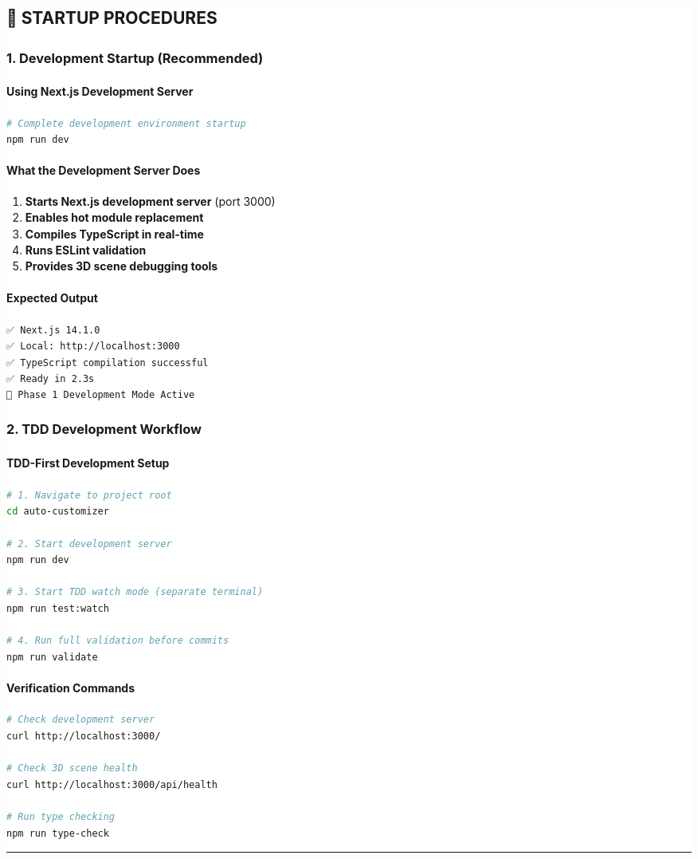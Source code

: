 
## 🔧 **STARTUP PROCEDURES**

### **1. Development Startup (Recommended)**

#### **Using Next.js Development Server**

```bash
# Complete development environment startup
npm run dev
```

#### **What the Development Server Does**

1. **Starts Next.js development server** (port 3000)
2. **Enables hot module replacement**
3. **Compiles TypeScript in real-time**
4. **Runs ESLint validation**
5. **Provides 3D scene debugging tools**

#### **Expected Output**

```
✅ Next.js 14.1.0
✅ Local: http://localhost:3000
✅ TypeScript compilation successful
✅ Ready in 2.3s
🎯 Phase 1 Development Mode Active
```

### **2. TDD Development Workflow**

#### **TDD-First Development Setup**

```bash
# 1. Navigate to project root
cd auto-customizer

# 2. Start development server
npm run dev

# 3. Start TDD watch mode (separate terminal)
npm run test:watch

# 4. Run full validation before commits
npm run validate
```

#### **Verification Commands**

```bash
# Check development server
curl http://localhost:3000/

# Check 3D scene health
curl http://localhost:3000/api/health

# Run type checking
npm run type-check
```

---